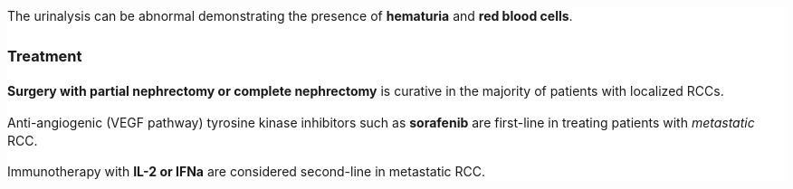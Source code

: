 The urinalysis can be abnormal demonstrating the presence of **hematuria** and **red blood cells**.

### Treatment

**Surgery with partial nephrectomy or complete nephrectomy** is curative in the majority of patients with localized RCCs.

Anti-angiogenic (VEGF pathway) tyrosine kinase inhibitors such as **sorafenib** are first-line in treating patients with _metastatic_ RCC.

Immunotherapy with **IL-2 or IFNa** are considered second-line in metastatic RCC.

